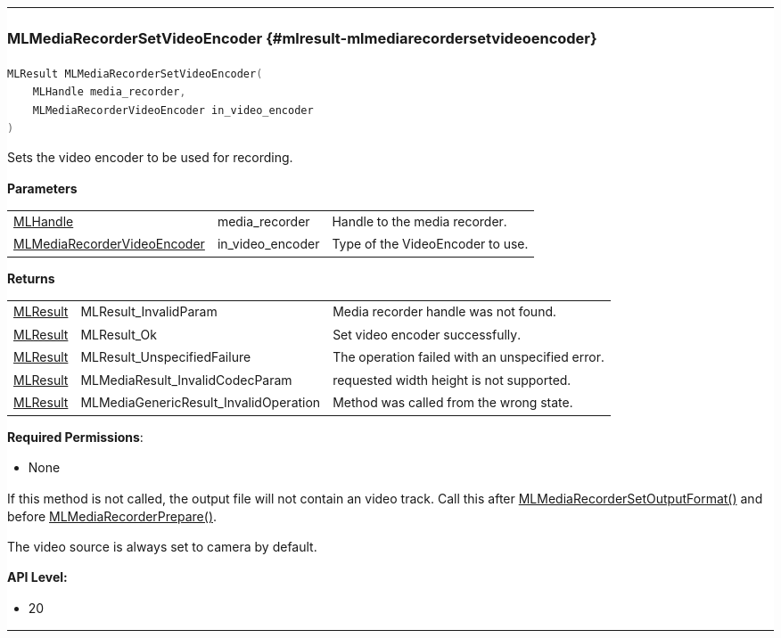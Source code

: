 
-----------

### MLMediaRecorderSetVideoEncoder {#mlresult-mlmediarecordersetvideoencoder}

```cpp
MLResult MLMediaRecorderSetVideoEncoder(
    MLHandle media_recorder,
    MLMediaRecorderVideoEncoder in_video_encoder
)
```

Sets the video encoder to be used for recording. 

**Parameters**

|  |   |   |
|--|--|--|
| [MLHandle](/versioned_docs/version-02-Aug-2023/api-ref/api/Modules/group___platform/group___platform.md#uint64-t-mlhandle) |media_recorder|Handle to the media recorder. |
| [MLMediaRecorderVideoEncoder](/versioned_docs/version-02-Aug-2023/api-ref/api/Modules/group___media_recorder/group___media_recorder.md#enums-mlmediarecordervideoencoder) |in_video_encoder|Type of the VideoEncoder to use.|

**Returns**

|  |   |   |
|--|--|--|
| [MLResult](/versioned_docs/version-02-Aug-2023/api-ref/api/Modules/group___platform/group___platform.md#int32-t-mlresult) |MLResult_InvalidParam|Media recorder handle was not found. |
| [MLResult](/versioned_docs/version-02-Aug-2023/api-ref/api/Modules/group___platform/group___platform.md#int32-t-mlresult) |MLResult_Ok|Set video encoder successfully. |
| [MLResult](/versioned_docs/version-02-Aug-2023/api-ref/api/Modules/group___platform/group___platform.md#int32-t-mlresult) |MLResult_UnspecifiedFailure|The operation failed with an unspecified error. |
| [MLResult](/versioned_docs/version-02-Aug-2023/api-ref/api/Modules/group___platform/group___platform.md#int32-t-mlresult) |MLMediaResult_InvalidCodecParam|requested width height is not supported. |
| [MLResult](/versioned_docs/version-02-Aug-2023/api-ref/api/Modules/group___platform/group___platform.md#int32-t-mlresult) |MLMediaGenericResult_InvalidOperation|Method was called from the wrong state.|
**Required Permissions**:

  * None 


If this method is not called, the output file will not contain an video track. Call this after [MLMediaRecorderSetOutputFormat()](/versioned_docs/version-02-Aug-2023/api-ref/api/Modules/group___media_recorder/group___media_recorder.md#mlresult-mlmediarecordersetoutputformat) and before [MLMediaRecorderPrepare()](/versioned_docs/version-02-Aug-2023/api-ref/api/Modules/group___media_recorder/group___media_recorder.md#mlresult-mlmediarecorderprepare).

The video source is always set to camera by default.




**API Level:**
  * 20




-----------
